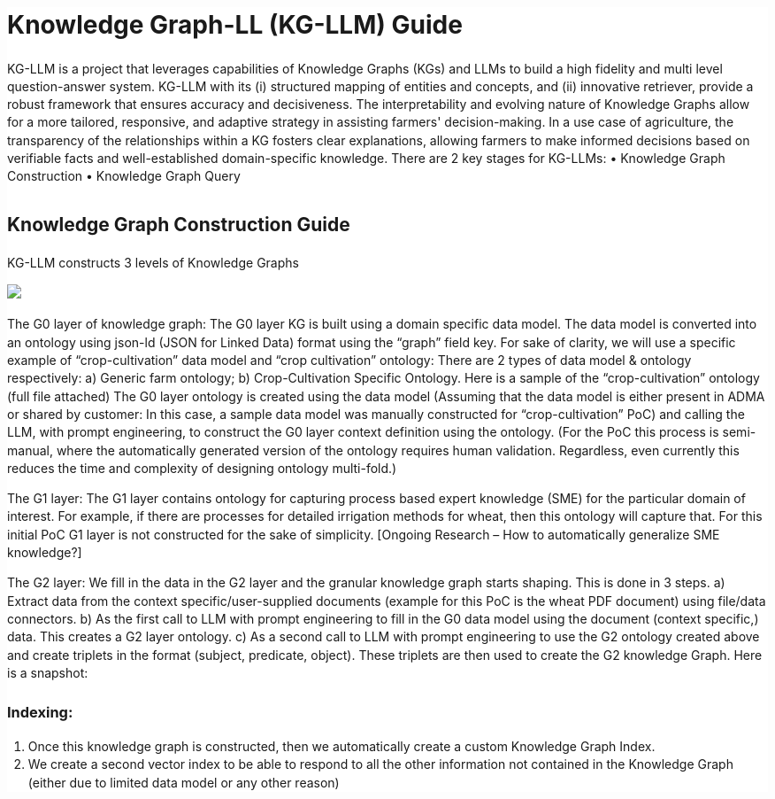 # Knowledge Graph-LL (KG-LLM) Guide
KG-LLM is a project that leverages capabilities of Knowledge Graphs (KGs) and LLMs to build a high fidelity and multi level question-answer system.
KG-LLM with its (i) structured mapping of entities and concepts, and (ii) innovative retriever, provide a robust framework that ensures accuracy and decisiveness. The interpretability and evolving nature of Knowledge Graphs allow for a more tailored, responsive, and adaptive strategy in assisting farmers' decision-making. 
In a use case of agriculture, the transparency of the relationships within a KG fosters clear explanations, allowing farmers to make informed decisions based on verifiable facts and well-established domain-specific knowledge. 
There are 2 key stages for KG-LLMs:
•	Knowledge Graph Construction
•	Knowledge Graph Query

## Knowledge Graph Construction Guide
KG-LLM constructs 3 levels of Knowledge Graphs

![](https://github.com/peeyush-kumar/agkgcopilot/blob/main/images/kg_3_layer.png)

The G0 layer of knowledge graph:
The G0 layer KG is built using a domain specific data model. The data model is converted into an ontology using json-ld (JSON for Linked Data) format using the “graph” field key. For sake of clarity, we will use a specific example of “crop-cultivation” data model and “crop cultivation” ontology:
There are 2 types of data model & ontology respectively:  a) Generic farm ontology; b) Crop-Cultivation Specific Ontology. Here is a sample of the “crop-cultivation” ontology (full file attached)
The G0 layer ontology is created using the data model (Assuming that the data model is either present in ADMA or shared by customer: In this case, a sample data model was manually constructed for “crop-cultivation” PoC) and calling the LLM, with prompt engineering, to construct the G0 layer context definition using the ontology. (For the PoC this process is semi-manual, where the automatically generated version of the ontology requires human validation. Regardless, even currently this reduces the time and complexity of designing ontology multi-fold.)

The G1 layer: The G1 layer contains ontology for capturing process based expert knowledge (SME) for the particular domain of interest. For example, if there are processes for detailed irrigation methods for wheat, then this ontology will capture that. For this initial PoC G1 layer is not constructed for the sake of simplicity. [Ongoing Research – How to automatically generalize SME knowledge?]

The G2 layer: We fill in the data in the G2 layer and the granular knowledge graph starts shaping.
This is done in 3 steps.
a)	Extract data from the context specific/user-supplied documents (example for this PoC is the wheat PDF document) using file/data connectors.
b)	As the first call to LLM with prompt engineering to fill in the G0 data model using the document (context specific,) data. This creates a G2 layer ontology.
c)	As a second call to LLM with prompt engineering to use the G2 ontology created above and create triplets in the format (subject, predicate, object). These triplets are then used to create the G2 knowledge Graph. Here is a snapshot:

### Indexing:
1)	Once this knowledge graph is constructed, then we automatically create a custom Knowledge Graph Index.
2)	We create a second vector index to be able to respond to all the other information not contained in the Knowledge Graph (either due to limited data model or any other reason)
